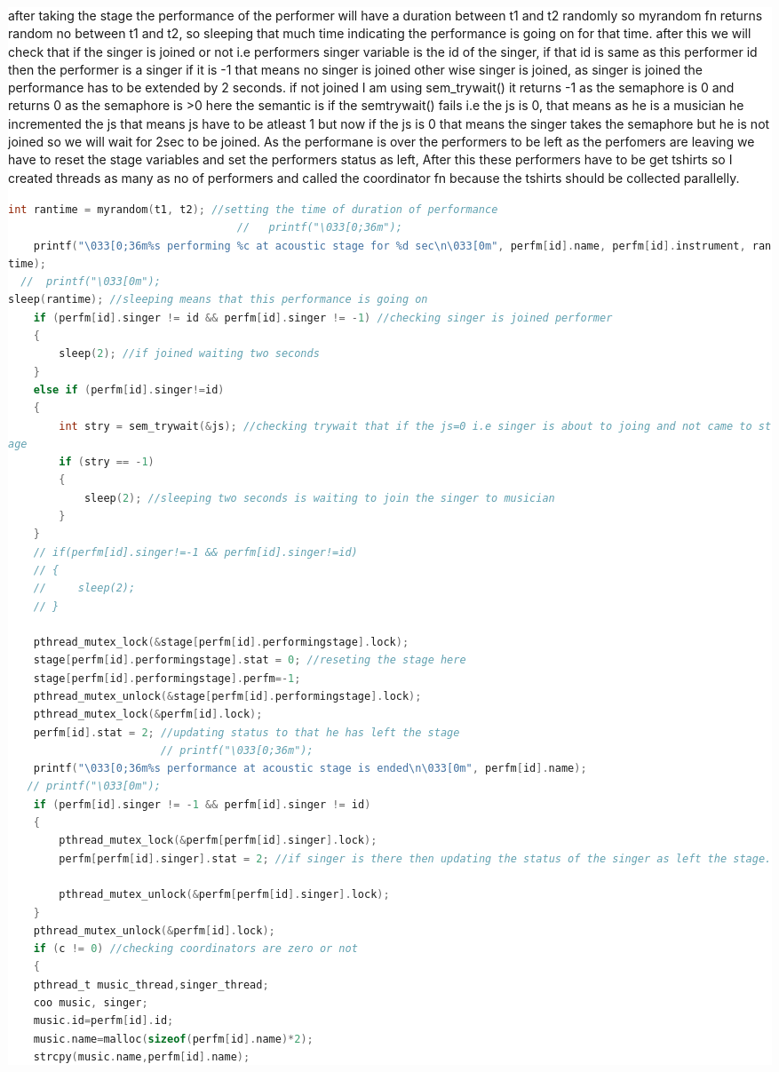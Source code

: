 after taking the stage the performance of the performer will have a duration between t1 and t2 randomly so myrandom fn returns random no between t1 and t2, so sleeping that much time indicating the performance is going on for that time. after this we will check that if the singer is joined or not i.e performers singer variable is the id of the singer, if that id is same as this performer id then the performer is a singer if it is -1 that means no singer is joined other wise singer is joined, as singer is joined the performance has to be extended by 2 seconds. if not joined I am using sem_trywait() it returns -1 as the semaphore is 0 and returns 0 as the semaphore is >0 here the semantic is if the semtrywait() fails i.e the js is 0, that means as he is a musician he incremented the js that means js have to be atleast 1 but now if the js is 0 that means the singer takes the semaphore but he is not joined so we will wait for 2sec to be joined. As the performane is over the performers to be left as the perfomers are leaving we have to reset the stage variables and set the performers status as left, After this these performers have to be get tshirts so I created threads as many as no of performers and called the coordinator fn because the tshirts should be collected parallelly.

```C
int rantime = myrandom(t1, t2); //setting the time of duration of performance
                                    //   printf("\033[0;36m");
    printf("\033[0;36m%s performing %c at acoustic stage for %d sec\n\033[0m", perfm[id].name, perfm[id].instrument, rantime);
  //  printf("\033[0m");
sleep(rantime); //sleeping means that this performance is going on
    if (perfm[id].singer != id && perfm[id].singer != -1) //checking singer is joined performer
    {
        sleep(2); //if joined waiting two seconds
    }
    else if (perfm[id].singer!=id)
    {
        int stry = sem_trywait(&js); //checking trywait that if the js=0 i.e singer is about to joing and not came to stage
        if (stry == -1)
        {
            sleep(2); //sleeping two seconds is waiting to join the singer to musician
        }
    }
    // if(perfm[id].singer!=-1 && perfm[id].singer!=id)
    // {
    //     sleep(2);
    // }

    pthread_mutex_lock(&stage[perfm[id].performingstage].lock);
    stage[perfm[id].performingstage].stat = 0; //reseting the stage here
    stage[perfm[id].performingstage].perfm=-1;
    pthread_mutex_unlock(&stage[perfm[id].performingstage].lock);
    pthread_mutex_lock(&perfm[id].lock);
    perfm[id].stat = 2; //updating status to that he has left the stage
                        // printf("\033[0;36m");
    printf("\033[0;36m%s performance at acoustic stage is ended\n\033[0m", perfm[id].name);
   // printf("\033[0m");
    if (perfm[id].singer != -1 && perfm[id].singer != id)
    {
        pthread_mutex_lock(&perfm[perfm[id].singer].lock);
        perfm[perfm[id].singer].stat = 2; //if singer is there then updating the status of the singer as left the stage.

        pthread_mutex_unlock(&perfm[perfm[id].singer].lock);
    }
    pthread_mutex_unlock(&perfm[id].lock);
    if (c != 0) //checking coordinators are zero or not
    {
    pthread_t music_thread,singer_thread;
    coo music, singer;
    music.id=perfm[id].id;
    music.name=malloc(sizeof(perfm[id].name)*2);
    strcpy(music.name,perfm[id].name);
```